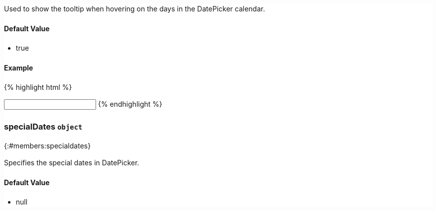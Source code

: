 




Used to show the tooltip when hovering on the days in the DatePicker calendar.




#### Default Value







* true








#### Example



{% highlight html %}
 
<input type="text" id="datepicker" />
<script>
//To set tooltip API during initialization  
        $("#datepicker").ejDatePicker({  showTooltip : false });
</script>{% endhighlight %}







### specialDates `object`
{:#members:specialdates}








Specifies the special dates in DatePicker.




#### Default Value







* null








